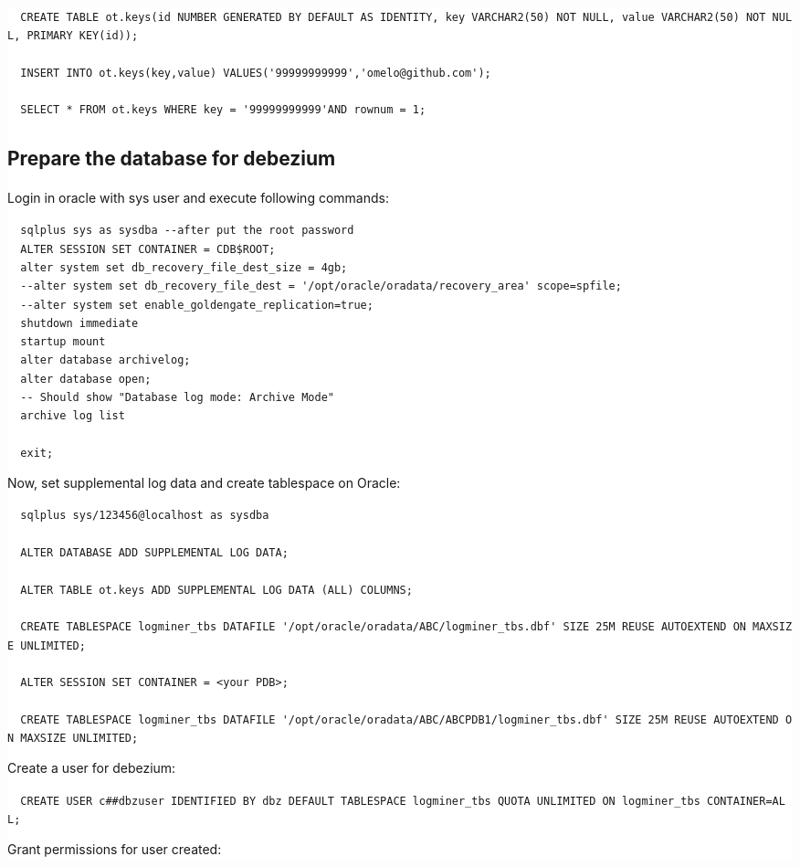 ```shell script
  CREATE TABLE ot.keys(id NUMBER GENERATED BY DEFAULT AS IDENTITY, key VARCHAR2(50) NOT NULL, value VARCHAR2(50) NOT NULL, PRIMARY KEY(id));

  INSERT INTO ot.keys(key,value) VALUES('99999999999','omelo@github.com');

  SELECT * FROM ot.keys WHERE key = '99999999999'AND rownum = 1;
```

## Prepare the database for debezium

Login in oracle with sys user and execute following commands:

```shell script
  sqlplus sys as sysdba --after put the root password
  ALTER SESSION SET CONTAINER = CDB$ROOT;
  alter system set db_recovery_file_dest_size = 4gb;
  --alter system set db_recovery_file_dest = '/opt/oracle/oradata/recovery_area' scope=spfile;
  --alter system set enable_goldengate_replication=true;
  shutdown immediate
  startup mount
  alter database archivelog;
  alter database open;
  -- Should show "Database log mode: Archive Mode"
  archive log list

  exit;   
```
Now, set supplemental log data and create tablespace on Oracle:

```shell script
  sqlplus sys/123456@localhost as sysdba

  ALTER DATABASE ADD SUPPLEMENTAL LOG DATA;

  ALTER TABLE ot.keys ADD SUPPLEMENTAL LOG DATA (ALL) COLUMNS;

  CREATE TABLESPACE logminer_tbs DATAFILE '/opt/oracle/oradata/ABC/logminer_tbs.dbf' SIZE 25M REUSE AUTOEXTEND ON MAXSIZE UNLIMITED;

  ALTER SESSION SET CONTAINER = <your PDB>;

  CREATE TABLESPACE logminer_tbs DATAFILE '/opt/oracle/oradata/ABC/ABCPDB1/logminer_tbs.dbf' SIZE 25M REUSE AUTOEXTEND ON MAXSIZE UNLIMITED;    
```

Create a user for debezium:

```shel script
  CREATE USER c##dbzuser IDENTIFIED BY dbz DEFAULT TABLESPACE logminer_tbs QUOTA UNLIMITED ON logminer_tbs CONTAINER=ALL;
```

Grant permissions for user created:
